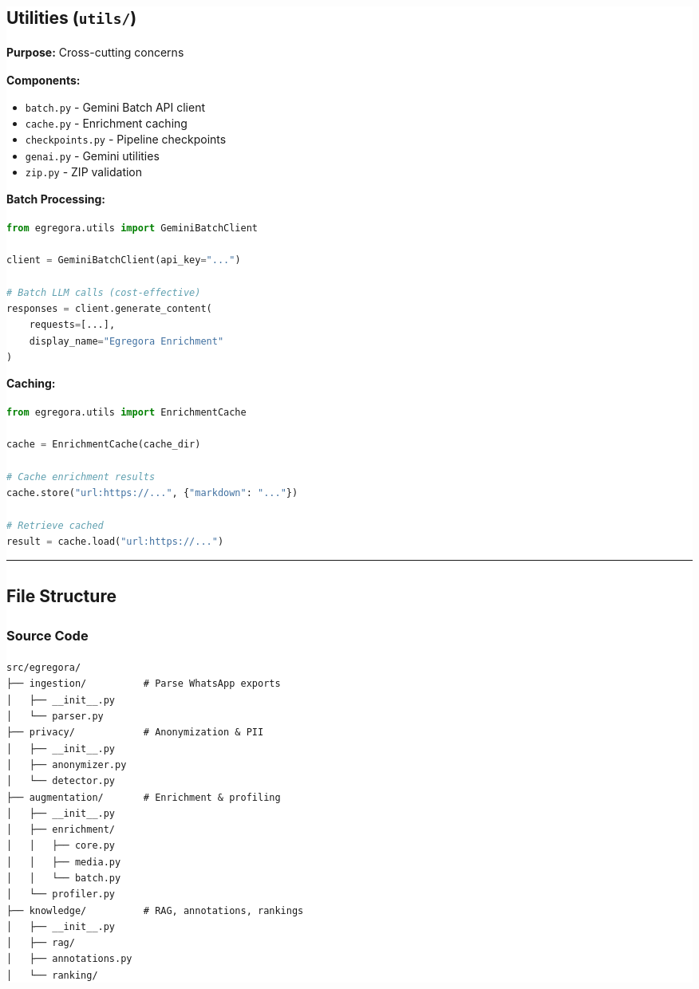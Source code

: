 
## Utilities (`utils/`)

**Purpose:** Cross-cutting concerns

**Components:**
- `batch.py` - Gemini Batch API client
- `cache.py` - Enrichment caching
- `checkpoints.py` - Pipeline checkpoints
- `genai.py` - Gemini utilities
- `zip.py` - ZIP validation

**Batch Processing:**
```python
from egregora.utils import GeminiBatchClient

client = GeminiBatchClient(api_key="...")

# Batch LLM calls (cost-effective)
responses = client.generate_content(
    requests=[...],
    display_name="Egregora Enrichment"
)
```

**Caching:**
```python
from egregora.utils import EnrichmentCache

cache = EnrichmentCache(cache_dir)

# Cache enrichment results
cache.store("url:https://...", {"markdown": "..."})

# Retrieve cached
result = cache.load("url:https://...")
```

---

## File Structure

### Source Code

```
src/egregora/
├── ingestion/          # Parse WhatsApp exports
│   ├── __init__.py
│   └── parser.py
├── privacy/            # Anonymization & PII
│   ├── __init__.py
│   ├── anonymizer.py
│   └── detector.py
├── augmentation/       # Enrichment & profiling
│   ├── __init__.py
│   ├── enrichment/
│   │   ├── core.py
│   │   ├── media.py
│   │   └── batch.py
│   └── profiler.py
├── knowledge/          # RAG, annotations, rankings
│   ├── __init__.py
│   ├── rag/
│   ├── annotations.py
│   └── ranking/
```